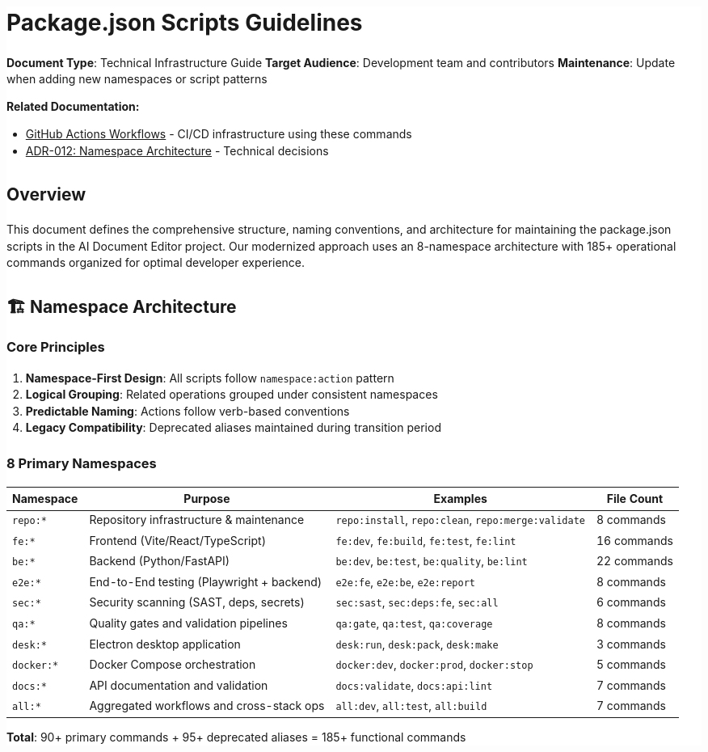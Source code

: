 # Package.json Scripts Guidelines

**Document Type**: Technical Infrastructure Guide
**Target Audience**: Development team and contributors
**Maintenance**: Update when adding new namespaces or script patterns

**Related Documentation:**
- [GitHub Actions Workflows](../../.github/workflows/README.md) - CI/CD infrastructure using these commands
- [ADR-012: Namespace Architecture](../architecture/adr/ADR-012-package-json-namespace-architecture.md) - Technical decisions

## Overview

This document defines the comprehensive structure, naming conventions, and architecture for maintaining the package.json scripts in the AI Document Editor project. Our modernized approach uses an 8-namespace architecture with 185+ operational commands organized for optimal developer experience.

## 🏗️ Namespace Architecture

### Core Principles

1. **Namespace-First Design**: All scripts follow `namespace:action` pattern
2. **Logical Grouping**: Related operations grouped under consistent namespaces
3. **Predictable Naming**: Actions follow verb-based conventions
4. **Legacy Compatibility**: Deprecated aliases maintained during transition period

### 8 Primary Namespaces

| Namespace | Purpose | Examples | File Count |
|-----------|---------|----------|------------|
| `repo:*` | Repository infrastructure & maintenance | `repo:install`, `repo:clean`, `repo:merge:validate` | 8 commands |
| `fe:*` | Frontend (Vite/React/TypeScript) | `fe:dev`, `fe:build`, `fe:test`, `fe:lint` | 16 commands |
| `be:*` | Backend (Python/FastAPI) | `be:dev`, `be:test`, `be:quality`, `be:lint` | 22 commands |
| `e2e:*` | End-to-End testing (Playwright + backend) | `e2e:fe`, `e2e:be`, `e2e:report` | 8 commands |
| `sec:*` | Security scanning (SAST, deps, secrets) | `sec:sast`, `sec:deps:fe`, `sec:all` | 6 commands |
| `qa:*` | Quality gates and validation pipelines | `qa:gate`, `qa:test`, `qa:coverage` | 8 commands |
| `desk:*` | Electron desktop application | `desk:run`, `desk:pack`, `desk:make` | 3 commands |
| `docker:*` | Docker Compose orchestration | `docker:dev`, `docker:prod`, `docker:stop` | 5 commands |
| `docs:*` | API documentation and validation | `docs:validate`, `docs:api:lint` | 7 commands |
| `all:*` | Aggregated workflows and cross-stack ops | `all:dev`, `all:test`, `all:build` | 7 commands |

**Total**: 90+ primary commands + 95+ deprecated aliases = 185+ functional commands
